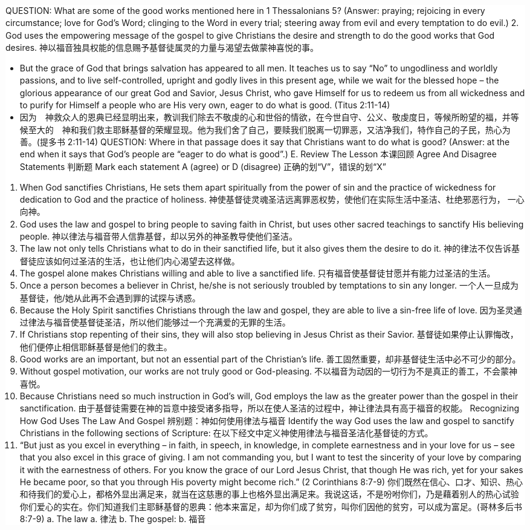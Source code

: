 QUESTION: What are some of the good works mentioned here in 1 Thessalonians 5? (Answer: praying; rejoicing in every circumstance; love for God’s Word; clinging to the Word in every trial; steering away from evil and every temptation to do evil.)
2. God uses the empowering message of the gospel to give Christians the desire and strength to do the good works that God desires.
神以福音独具权能的信息赐予基督徒属灵的力量与渴望去做蒙神喜悦的事。
- But the grace of God that brings salvation has appeared to all men. It teaches us to say “No” to ungodliness and worldly passions, and to live self-controlled, upright and godly lives in this present age, while we wait for the blessed hope – the glorious appearance of our great God and Savior, Jesus Christ, who gave Himself for us to redeem us from all wickedness and to purify for Himself a people who are His very own, eager to do what is good. (Titus 2:11-14)
- 因为　神救众人的恩典已经显明出来，教训我们除去不敬虔的心和世俗的情欲，在今世自守、公义、敬虔度日，等候所盼望的福，并等候至大的　神和我们救主耶稣基督的荣耀显现。他为我们舍了自己，要赎我们脱离一切罪恶，又洁净我们，特作自己的子民，热心为善。(提多书 2:11-14)
QUESTION: Where in that passage does it say that Christians want to do what is good? (Answer: at the end when it says that God’s people are “eager to do what is good”.)
E. Review The Lesson
本课回顾
Agree And Disagree Statements
判断题
Mark each statement A (agree) or D (disagree)
正确的划“V”，错误的划“X”
1. When God sanctifies Christians, He sets them apart spiritually from the power of sin and the practice of wickedness for dedication to God and the practice of holiness.
神使基督徒灵魂圣洁远离罪恶权势，使他们在实际生活中圣洁、杜绝邪恶行为， 一心向神。
2. God uses the law and gospel to bring people to saving faith in Christ, but uses other sacred teachings to sanctify His believing people.
神以律法与福音带人信靠基督，却以另外的神圣教导使他们圣洁。
3. The law not only tells Christians what to do in their sanctified life, but it also gives them the desire to do it.
神的律法不仅告诉基督徒应该如何过圣洁的生活，也让他们内心渴望去这样做。
4. The gospel alone makes Christians willing and able to live a sanctified life.
只有福音使基督徒甘愿并有能力过圣洁的生活。
5. Once a person becomes a believer in Christ, he/she is not seriously troubled by temptations to sin any longer.
一个人一旦成为基督徒，他/她从此再不会遇到罪的试探与诱惑。
6. Because the Holy Spirit sanctifies Christians through the law and gospel, they are able to live a sin-free life of love.
因为圣灵通过律法与福音使基督徒圣洁，所以他们能够过一个充满爱的无罪的生活。
7. If Christians stop repenting of their sins, they will also stop believing in Jesus Christ as their Savior.
基督徒如果停止认罪悔改，他们便停止相信耶稣基督是他们的救主。
8. Good works are an important, but not an essential part of the Christian’s life.
善工固然重要，却非基督徒生活中必不可少的部分。
9. Without gospel motivation, our works are not truly good or God-pleasing.
不以福音为动因的一切行为不是真正的善工，不会蒙神喜悦。
10. Because Christians need so much instruction in God’s will, God employs the law as the greater power than the gospel in their sanctification.
由于基督徒需要在神的旨意中接受诸多指导，所以在使人圣洁的过程中，神让律法具有高于福音的权能。
Recognizing How God Uses The Law And Gospel
辨别题：神如何使用律法与福音
Identify the way God uses the law and gospel to sanctify Christians in the following sections of Scripture:
在以下经文中定义神使用律法与福音圣洁化基督徒的方式。
1. “But just as you excel in everything – in faith, in speech, in knowledge, in complete earnestness and in your love for us – see that you also excel in this grace of giving. I am not commanding you, but I want to test the sincerity of your love by comparing it with the earnestness of others. For you know the grace of our Lord Jesus Christ, that though He was rich, yet for your sakes He became poor, so that you through His poverty might become rich.” (2 Corinthians 8:7-9)
你们既然在信心、口才、知识、热心和待我们的爱心上，都格外显出满足来，就当在这慈惠的事上也格外显出满足来。我说这话，不是吩咐你们，乃是藉着别人的热心试验你们爱心的实在。你们知道我们主耶稣基督的恩典：他本来富足，却为你们成了贫穷，叫你们因他的贫穷，可以成为富足。(哥林多后书8:7-9)
a. The law
a. 律法
b. The gospel:
b. 福音